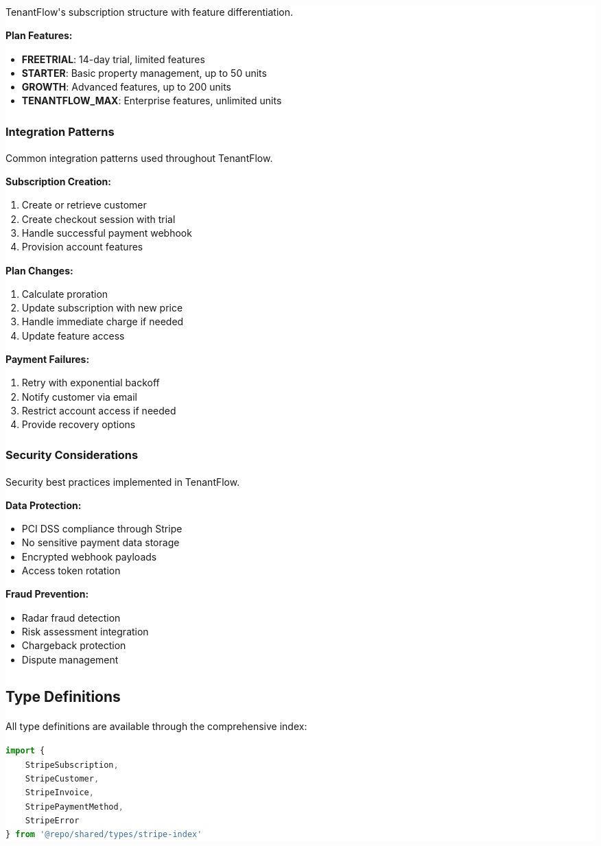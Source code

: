 TenantFlow's subscription structure with feature differentiation.

**Plan Features:**

- **FREETRIAL**: 14-day trial, limited features
- **STARTER**: Basic property management, up to 50 units
- **GROWTH**: Advanced features, up to 200 units
- **TENANTFLOW_MAX**: Enterprise features, unlimited units

### Integration Patterns

Common integration patterns used throughout TenantFlow.

**Subscription Creation:**

1. Create or retrieve customer
2. Create checkout session with trial
3. Handle successful payment webhook
4. Provision account features

**Plan Changes:**

1. Calculate proration
2. Update subscription with new price
3. Handle immediate charge if needed
4. Update feature access

**Payment Failures:**

1. Retry with exponential backoff
2. Notify customer via email
3. Restrict account access if needed
4. Provide recovery options

### Security Considerations

Security best practices implemented in TenantFlow.

**Data Protection:**

- PCI DSS compliance through Stripe
- No sensitive payment data storage
- Encrypted webhook payloads
- Access token rotation

**Fraud Prevention:**

- Radar fraud detection
- Risk assessment integration
- Chargeback protection
- Dispute management

## Type Definitions

All type definitions are available through the comprehensive index:

```typescript
import {
	StripeSubscription,
	StripeCustomer,
	StripeInvoice,
	StripePaymentMethod,
	StripeError
} from '@repo/shared/types/stripe-index'
```
